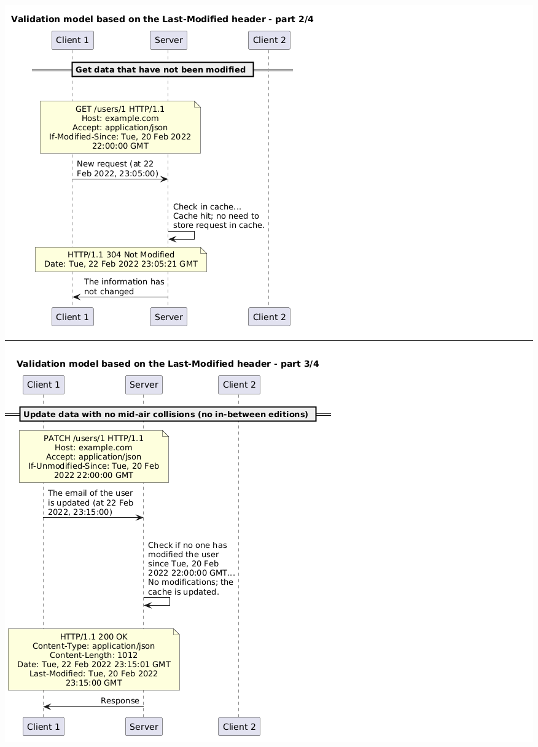
![bg h:80%](./images/validation-model-based-on-the-last-modified-header-part-2.png)

---

![bg h:80%](./images/validation-model-based-on-the-last-modified-header-part-3.png)